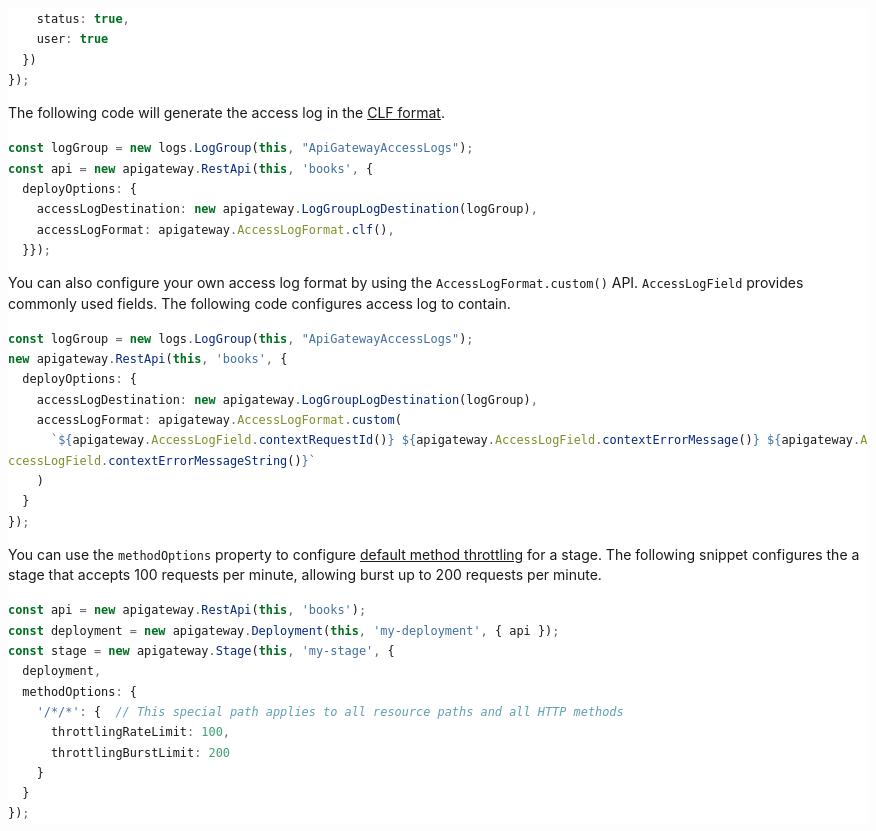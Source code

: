 ```ts
    status: true,
    user: true
  })
});
```

The following code will generate the access log in the [CLF format](https://en.wikipedia.org/wiki/Common_Log_Format).

```ts
const logGroup = new logs.LogGroup(this, "ApiGatewayAccessLogs");
const api = new apigateway.RestApi(this, 'books', {
  deployOptions: {
    accessLogDestination: new apigateway.LogGroupLogDestination(logGroup),
    accessLogFormat: apigateway.AccessLogFormat.clf(),
  }});
```

You can also configure your own access log format by using the `AccessLogFormat.custom()` API.
`AccessLogField` provides commonly used fields. The following code configures access log to contain.

```ts
const logGroup = new logs.LogGroup(this, "ApiGatewayAccessLogs");
new apigateway.RestApi(this, 'books', {
  deployOptions: {
    accessLogDestination: new apigateway.LogGroupLogDestination(logGroup),
    accessLogFormat: apigateway.AccessLogFormat.custom(
      `${apigateway.AccessLogField.contextRequestId()} ${apigateway.AccessLogField.contextErrorMessage()} ${apigateway.AccessLogField.contextErrorMessageString()}`
    )
  }
});
```

You can use the `methodOptions` property to configure
[default method throttling](https://docs.aws.amazon.com/apigateway/latest/developerguide/api-gateway-request-throttling.html#apigateway-api-level-throttling-in-usage-plan)
for a stage. The following snippet configures the a stage that accepts
100 requests per minute, allowing burst up to 200 requests per minute.

```ts
const api = new apigateway.RestApi(this, 'books');
const deployment = new apigateway.Deployment(this, 'my-deployment', { api });
const stage = new apigateway.Stage(this, 'my-stage', {
  deployment,
  methodOptions: {
    '/*/*': {  // This special path applies to all resource paths and all HTTP methods
      throttlingRateLimit: 100,
      throttlingBurstLimit: 200
    }
  }
});
```
